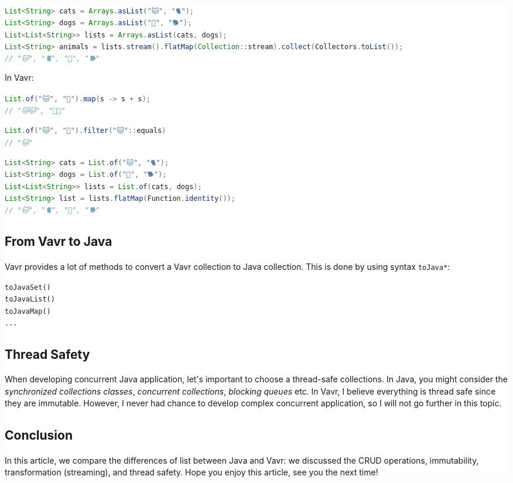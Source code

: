 ```java
List<String> cats = Arrays.asList("🐱", "🐈");
List<String> dogs = Arrays.asList("🐶", "🐕");
List<List<String>> lists = Arrays.asList(cats, dogs);
List<String> animals = lists.stream().flatMap(Collection::stream).collect(Collectors.toList());
// "🐱", "🐈", "🐶", "🐕"
```

In Vavr:

```java
List.of("🐱", "🐶").map(s -> s + s);
// "🐱🐱", "🐶🐶"
```

```java
List.of("🐱", "🐶").filter("🐱"::equals)
// "🐱"
```

```java
List<String> cats = List.of("🐱", "🐈");
List<String> dogs = List.of("🐶", "🐕");
List<List<String>> lists = List.of(cats, dogs);
List<String> list = lists.flatMap(Function.identity());
// "🐱", "🐈", "🐶", "🐕"
```

## From Vavr to Java

Vavr provides a lot of methods to convert a Vavr collection to Java collection.
This is done by using syntax `toJava*`:

```
toJavaSet()
toJavaList()
toJavaMap()
...
```

## Thread Safety

When developing concurrent Java application, let's important to choose a
thread-safe collections. In Java, you might consider the _synchronized
collections classes_, _concurrent collections_, _blocking queues_ etc.
In Vavr, I believe everything is thread safe since they are immutable.
However, I never had chance to develop complex concurrent application, so I
will not go further in this topic.

## Conclusion

In this article, we compare the differences of list between Java and Vavr: we
discussed the CRUD operations, immutability, transformation (streaming), and
thread safety. Hope you enjoy this article, see you the next time!
